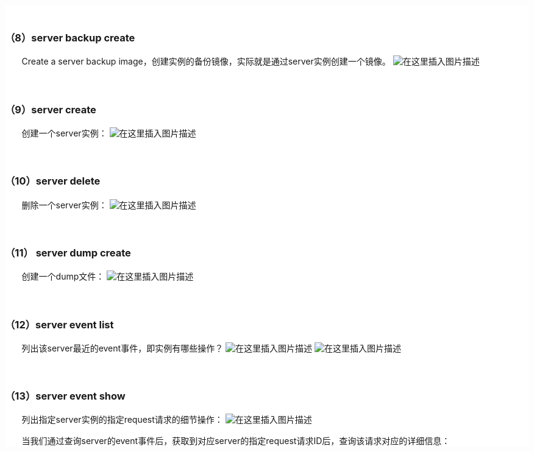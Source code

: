  <br>



### （8）server backup create

&nbsp;  &nbsp;  &nbsp;  &nbsp;Create a server backup image，创建实例的备份镜像，实际就是通过server实例创建一个镜像。
 ![在这里插入图片描述](https://img-blog.csdnimg.cn/b0e07c770ac14b12af3993265ef21560.png)

<br>



### （9）server create
&nbsp;  &nbsp;  &nbsp;  &nbsp;创建一个server实例：
 ![在这里插入图片描述](https://img-blog.csdnimg.cn/c9cd10ef70db473db8ed46c2e9f21ecf.png?x-oss-process=image/watermark,type_ZHJvaWRzYW5zZmFsbGJhY2s,shadow_50,text_Q1NETiBA5byA5Y-R5bCP6bi9,size_19,color_FFFFFF,t_70,g_se,x_16)

<br>



### （10）server delete

&nbsp;  &nbsp;  &nbsp;  &nbsp;删除一个server实例：
 ![在这里插入图片描述](https://img-blog.csdnimg.cn/62e7193d46ac47dc9349b5e37855b5b1.png)

<br>




### （11）  server dump create

&nbsp;  &nbsp;  &nbsp;  &nbsp;创建一个dump文件：
 ![在这里插入图片描述](https://img-blog.csdnimg.cn/b3fe28c33f644a448a67979ffcd933b8.png?x-oss-process=image/watermark,type_ZHJvaWRzYW5zZmFsbGJhY2s,shadow_50,text_Q1NETiBA5byA5Y-R5bCP6bi9,size_19,color_FFFFFF,t_70,g_se,x_16)

<br>



### （12）server event list

&nbsp;  &nbsp;  &nbsp;  &nbsp;列出该server最近的event事件，即实例有哪些操作？
 ![在这里插入图片描述](https://img-blog.csdnimg.cn/b55988412da648399a94aed953790287.png)
![在这里插入图片描述](https://img-blog.csdnimg.cn/0db4151bb52548ed8a6bc026af4c146a.png)

 <br>



### （13）server event show

&nbsp;  &nbsp;  &nbsp;  &nbsp;列出指定server实例的指定request请求的细节操作：
 ![在这里插入图片描述](https://img-blog.csdnimg.cn/02779f2a9db245daaa1181126056213d.png)


&nbsp;  &nbsp;  &nbsp;  &nbsp;当我们通过查询server的event事件后，获取到对应server的指定request请求ID后，查询该请求对应的详细信息：
